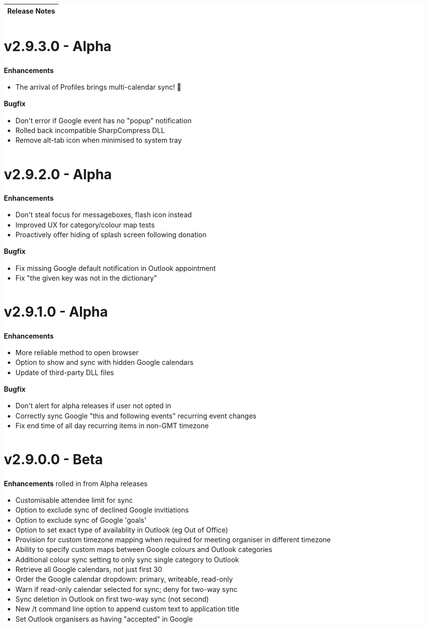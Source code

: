 | Release Notes |
|:---|

# v2.9.3.0 - Alpha

**Enhancements**
- The arrival of Profiles brings multi-calendar sync! :tada: 

**Bugfix**
- Don't error if Google event has no "popup" notification
- Rolled back incompatible SharpCompress DLL
- Remove alt-tab icon when minimised to system tray

# v2.9.2.0 - Alpha

**Enhancements**
- Don't steal focus for messageboxes, flash icon instead
- Improved UX for category/colour map tests
- Proactively offer hiding of splash screen following donation

**Bugfix**
- Fix missing Google default notification in Outlook appointment
- Fix "the given key was not in the dictionary"

# v2.9.1.0 - Alpha

**Enhancements**
- More reliable method to open browser
- Option to show and sync with hidden Google calendars
- Update of third-party DLL files

**Bugfix**
- Don't alert for alpha releases if user not opted in
- Correctly sync Google "this and following events" recurring event changes
- Fix end time of all day recurring items in non-GMT timezone

# v2.9.0.0 - Beta

**Enhancements** rolled in from Alpha releases
- Customisable attendee limit for sync
- Option to exclude sync of declined Google invitiations
- Option to exclude sync of Google 'goals'
- Option to set exact type of availablity in Outlook (eg Out of Office)
- Provision for custom timezone mapping when required for meeting organiser in different timezone
- Ability to specify custom maps between Google colours and Outlook categories
- Additional colour sync setting to only sync single category to Outlook
- Retrieve all Google calendars, not just first 30
- Order the Google calendar dropdown: primary, writeable, read-only
- Warn if read-only calendar selected for sync; deny for two-way sync
- Sync deletion in Outlook on first two-way sync (not second)
- New /t command line option to append custom text to application title
- Set Outlook organisers as having "accepted" in Google

